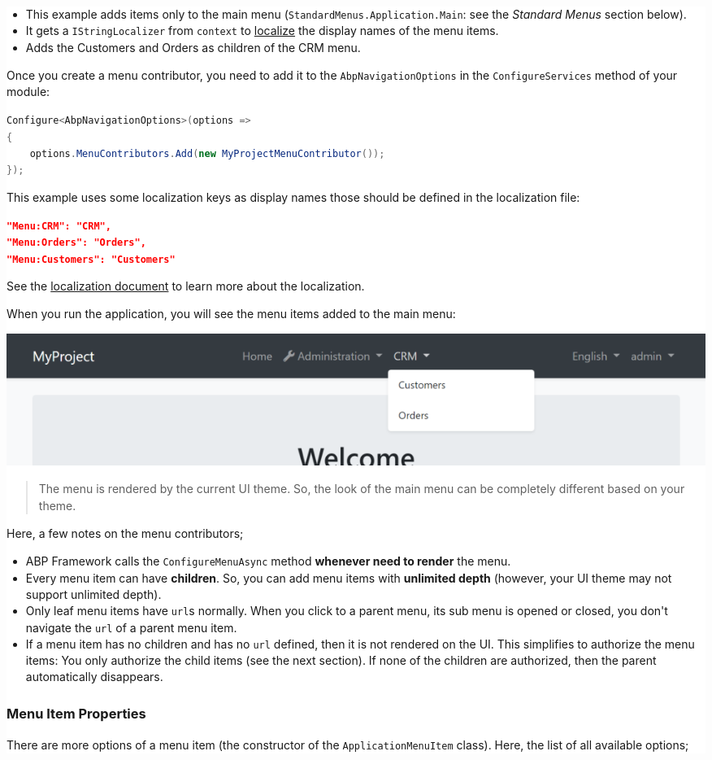 * This example adds items only to the main menu (`StandardMenus.Application.Main`: see the *Standard Menus* section below).
* It gets a `IStringLocalizer` from `context` to [localize](../../Localization.md) the display names of the menu items.
* Adds the Customers and Orders as children of the CRM menu.

Once you create a menu contributor, you need to add it to the `AbpNavigationOptions` in the `ConfigureServices` method of your module:

````csharp
Configure<AbpNavigationOptions>(options =>
{
    options.MenuContributors.Add(new MyProjectMenuContributor());
});
````

This example uses some localization keys as display names those should be defined in the localization file:

````json
"Menu:CRM": "CRM",
"Menu:Orders": "Orders",
"Menu:Customers": "Customers"
````

See the [localization document](../../Localization.md) to learn more about the localization.

When you run the application, you will see the menu items added to the main menu:

![nav-main-menu](../../images/nav-main-menu.png)

> The menu is rendered by the current UI theme. So, the look of the main menu can be completely different based on your theme.

Here, a few notes on the menu contributors;

* ABP Framework calls the `ConfigureMenuAsync` method **whenever need to render** the menu.
* Every menu item can have **children**. So, you can add menu items with **unlimited depth** (however, your UI theme may not support unlimited depth).
* Only leaf menu items have `url`s normally. When you click to a parent menu, its sub menu is opened or closed, you don't navigate the `url` of a parent menu item.
* If a menu item has no children and has no `url` defined, then it is not rendered on the UI. This simplifies to authorize the menu items: You only authorize the child items (see the next section). If none of the children are authorized, then the parent automatically disappears.

### Menu Item Properties

There are more options of a menu item (the constructor of the `ApplicationMenuItem` class). Here, the list of all available options;
